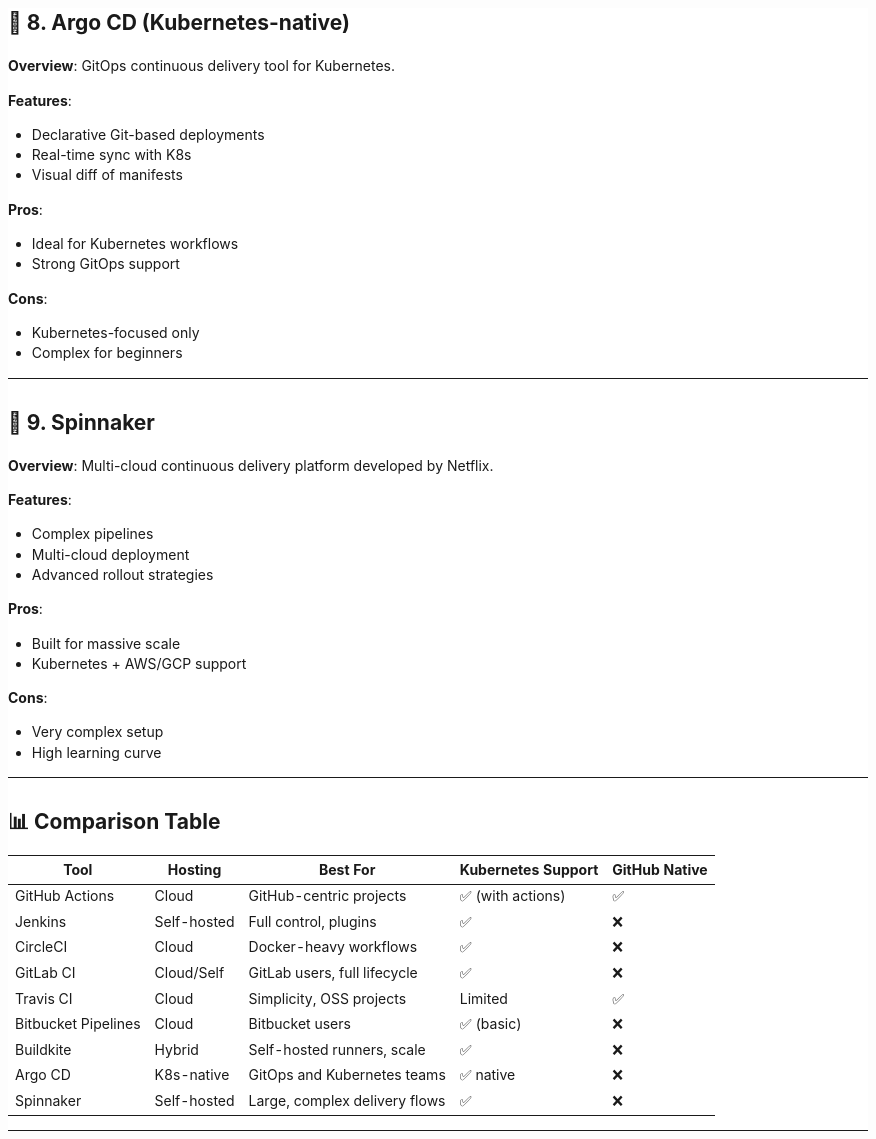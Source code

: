 
## 🧬 8. Argo CD (Kubernetes-native)

**Overview**: GitOps continuous delivery tool for Kubernetes.

**Features**:
- Declarative Git-based deployments
- Real-time sync with K8s
- Visual diff of manifests

**Pros**:
- Ideal for Kubernetes workflows
- Strong GitOps support

**Cons**:
- Kubernetes-focused only
- Complex for beginners

---

## 🔩 9. Spinnaker

**Overview**: Multi-cloud continuous delivery platform developed by Netflix.

**Features**:
- Complex pipelines
- Multi-cloud deployment
- Advanced rollout strategies

**Pros**:
- Built for massive scale
- Kubernetes + AWS/GCP support

**Cons**:
- Very complex setup
- High learning curve

---

## 📊 Comparison Table

| Tool            | Hosting     | Best For                        | Kubernetes Support | GitHub Native |
|-----------------|-------------|----------------------------------|--------------------|---------------|
| GitHub Actions  | Cloud       | GitHub-centric projects         | ✅ (with actions)   | ✅             |
| Jenkins         | Self-hosted | Full control, plugins           | ✅                  | ❌             |
| CircleCI        | Cloud       | Docker-heavy workflows          | ✅                  | ❌             |
| GitLab CI       | Cloud/Self  | GitLab users, full lifecycle    | ✅                  | ❌             |
| Travis CI       | Cloud       | Simplicity, OSS projects        | Limited             | ✅             |
| Bitbucket Pipelines | Cloud   | Bitbucket users                 | ✅ (basic)          | ❌             |
| Buildkite       | Hybrid      | Self-hosted runners, scale      | ✅                  | ❌             |
| Argo CD         | K8s-native  | GitOps and Kubernetes teams     | ✅ native           | ❌             |
| Spinnaker       | Self-hosted | Large, complex delivery flows   | ✅                  | ❌             |

---
